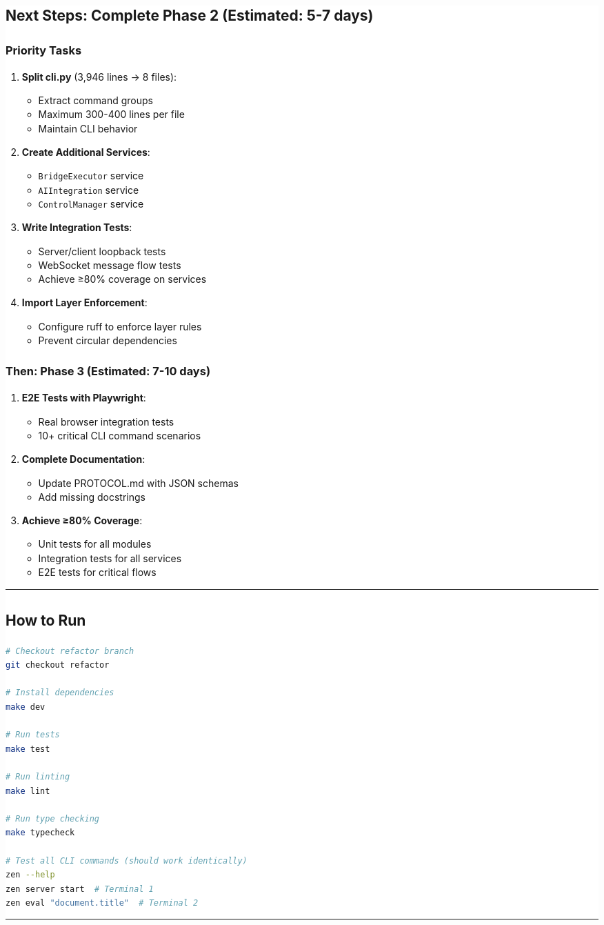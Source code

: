 
## Next Steps: Complete Phase 2 (Estimated: 5-7 days)

### Priority Tasks

1. **Split cli.py** (3,946 lines → 8 files):
   - Extract command groups
   - Maximum 300-400 lines per file
   - Maintain CLI behavior

2. **Create Additional Services**:
   - `BridgeExecutor` service
   - `AIIntegration` service
   - `ControlManager` service

3. **Write Integration Tests**:
   - Server/client loopback tests
   - WebSocket message flow tests
   - Achieve ≥80% coverage on services

4. **Import Layer Enforcement**:
   - Configure ruff to enforce layer rules
   - Prevent circular dependencies

### Then: Phase 3 (Estimated: 7-10 days)

1. **E2E Tests with Playwright**:
   - Real browser integration tests
   - 10+ critical CLI command scenarios

2. **Complete Documentation**:
   - Update PROTOCOL.md with JSON schemas
   - Add missing docstrings

3. **Achieve ≥80% Coverage**:
   - Unit tests for all modules
   - Integration tests for all services
   - E2E tests for critical flows

---

## How to Run

```bash
# Checkout refactor branch
git checkout refactor

# Install dependencies
make dev

# Run tests
make test

# Run linting
make lint

# Run type checking
make typecheck

# Test all CLI commands (should work identically)
zen --help
zen server start  # Terminal 1
zen eval "document.title"  # Terminal 2
```

---